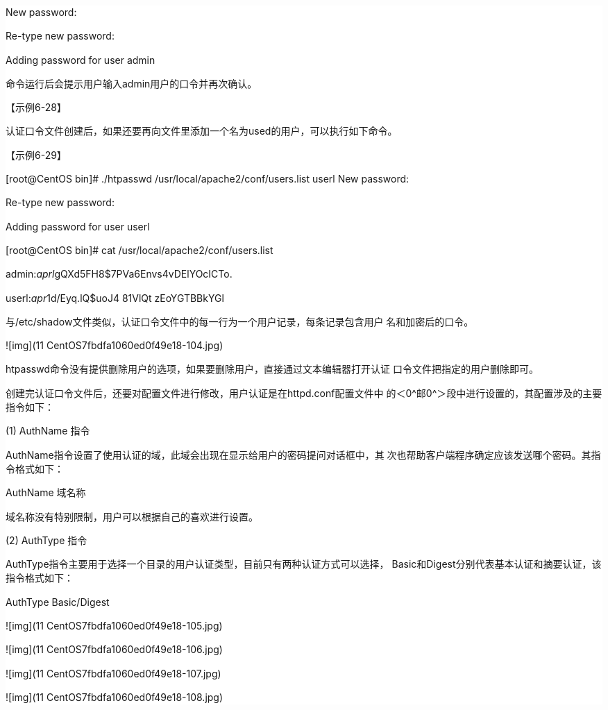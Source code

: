 New password:

Re-type new password:

Adding password for user admin

命令运行后会提示用户输入admin用户的口令并再次确认。

【示例6-28】

认证口令文件创建后，如果还要再向文件里添加一个名为used的用户，可以执行如下命令。

【示例6-29】

[root@CentOS bin]# ./htpasswd /usr/local/apache2/conf/users.list userl New password:

Re-type new password:

Adding password for user userl

[root@CentOS bin]# cat /usr/local/apache2/conf/users.list

admin:$aprl$gQXd5FH8$7PVa6Envs4vDElYOcICTo.

userl:$apr1$d/Eyq.lQ$uoJ4 81VlQt zEoYGTBBkYGl

与/etc/shadow文件类似，认证口令文件中的每一行为一个用户记录，每条记录包含用户 名和加密后的口令。

![img](11 CentOS7fbdfa1060ed0f49e18-104.jpg)



htpasswd命令没有提供删除用户的选项，如果要删除用户，直接通过文本编辑器打开认证 口令文件把指定的用户删除即可。

创建完认证口令文件后，还要对配置文件进行修改，用户认证是在httpd.conf配置文件中 的＜0^邮0^＞段中进行设置的，其配置涉及的主要指令如下：

(1) AuthName 指令

AuthName指令设置了使用认证的域，此域会出现在显示给用户的密码提问对话框中，其 次也帮助客户端程序确定应该发送哪个密码。其指令格式如下：

AuthName 域名称

域名称没有特别限制，用户可以根据自己的喜欢进行设置。

(2) AuthType 指令

AuthType指令主要用于选择一个目录的用户认证类型，目前只有两种认证方式可以选择， Basic和Digest分别代表基本认证和摘要认证，该指令格式如下：

AuthType Basic/Digest



![img](11 CentOS7fbdfa1060ed0f49e18-105.jpg)



![img](11 CentOS7fbdfa1060ed0f49e18-106.jpg)



![img](11 CentOS7fbdfa1060ed0f49e18-107.jpg)



![img](11 CentOS7fbdfa1060ed0f49e18-108.jpg)

